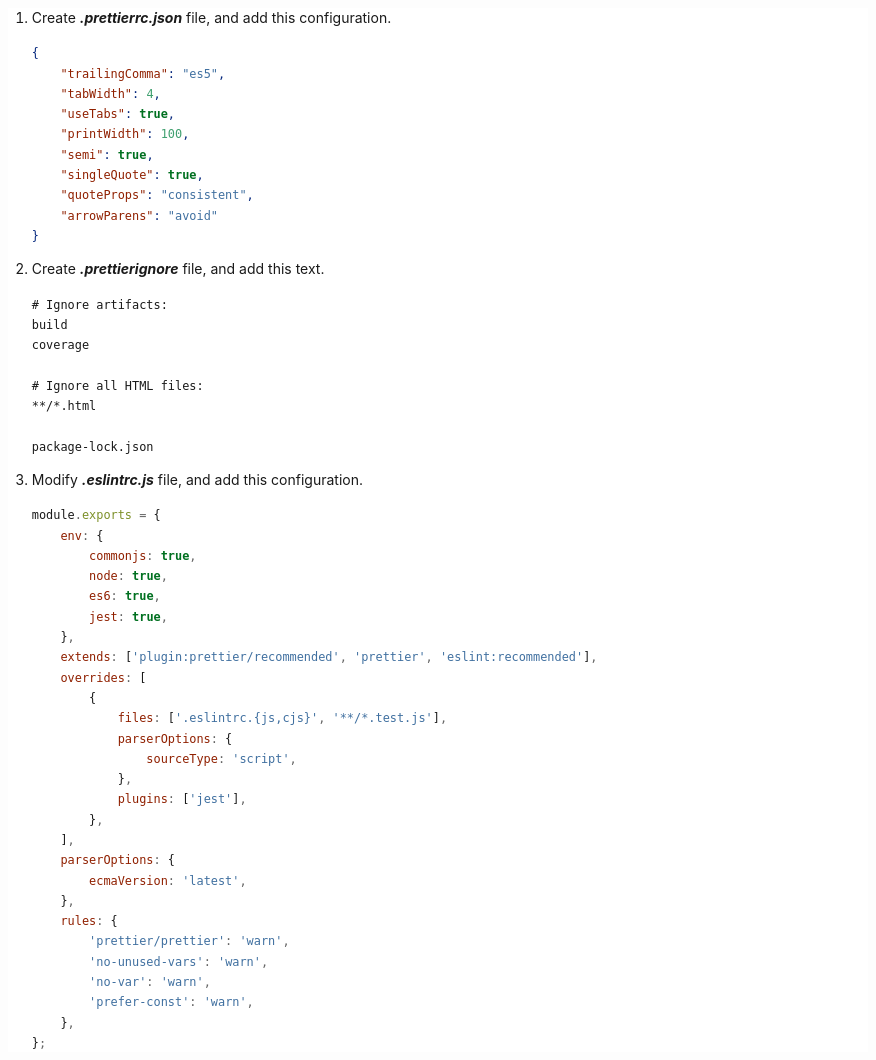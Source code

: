 1.	Create ***.prettierrc.json*** file, and add this configuration.

    ```json
    {
		"trailingComma": "es5",
		"tabWidth": 4,
		"useTabs": true,
		"printWidth": 100,
		"semi": true,
		"singleQuote": true,
		"quoteProps": "consistent",
		"arrowParens": "avoid"
	}
    ```

1.	Create ***.prettierignore*** file, and add this text.

    ```
    # Ignore artifacts:
	build
	coverage

	# Ignore all HTML files:
	**/*.html

	package-lock.json
    ```

1.  Modify ***.eslintrc.js*** file, and add this configuration.

    ```js
    module.exports = {
		env: {
			commonjs: true,
			node: true,
			es6: true,
			jest: true,
		},
		extends: ['plugin:prettier/recommended', 'prettier', 'eslint:recommended'],
		overrides: [
			{
				files: ['.eslintrc.{js,cjs}', '**/*.test.js'],
				parserOptions: {
					sourceType: 'script',
				},
				plugins: ['jest'],
			},
		],
		parserOptions: {
			ecmaVersion: 'latest',
		},
		rules: {
			'prettier/prettier': 'warn',
			'no-unused-vars': 'warn',
			'no-var': 'warn',
			'prefer-const': 'warn',
		},
	};
    ```

